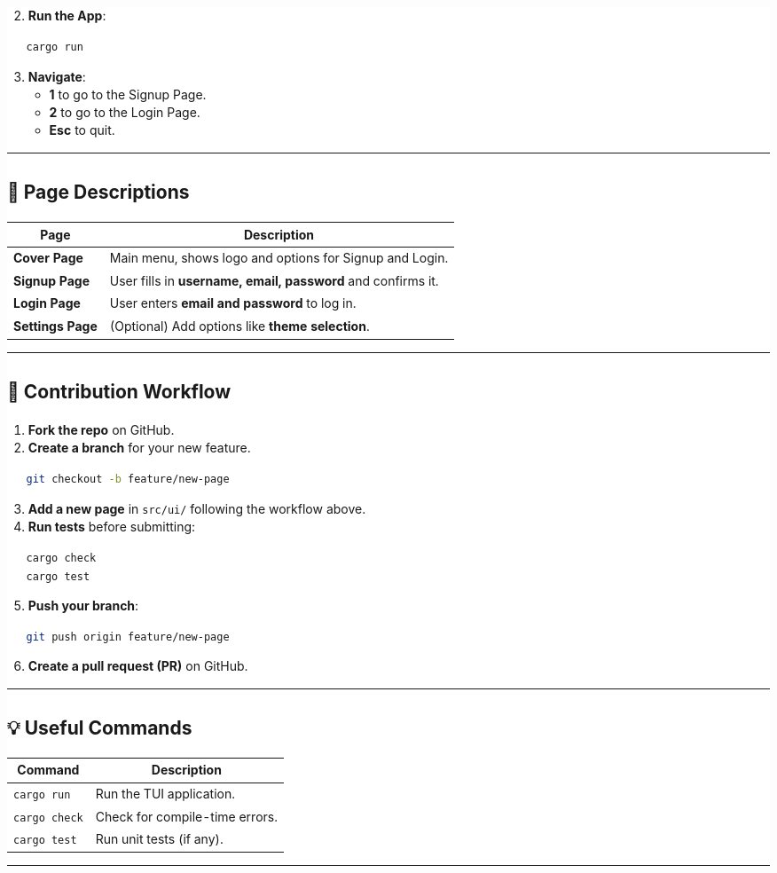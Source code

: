 2. **Run the App**:
```sh
   cargo run
```

3. **Navigate**:
    - **1** to go to the Signup Page.
    - **2** to go to the Login Page.
    - **Esc** to quit.

---

## **📜 Page Descriptions**

| **Page**        | **Description**                                              |
|-----------------|------------------------------------------------------------|
| **Cover Page**   | Main menu, shows logo and options for Signup and Login.     |
| **Signup Page**  | User fills in **username, email, password** and confirms it.|
| **Login Page**   | User enters **email and password** to log in.               |
| **Settings Page**| (Optional) Add options like **theme selection**.            |

---

## **🎉 Contribution Workflow**

1. **Fork the repo** on GitHub.
2. **Create a branch** for your new feature.
```sh
   git checkout -b feature/new-page
```

3. **Add a new page** in `src/ui/` following the workflow above.
4. **Run tests** before submitting:
```sh
   cargo check
   cargo test
```

5. **Push your branch**:
```sh
   git push origin feature/new-page
```

6. **Create a pull request (PR)** on GitHub.

---

## **💡 Useful Commands**
| **Command**         | **Description**                            |
|---------------------|-------------------------------------------|
| `cargo run`         | Run the TUI application.                  |
| `cargo check`       | Check for compile-time errors.            |
| `cargo test`        | Run unit tests (if any).                  |

---